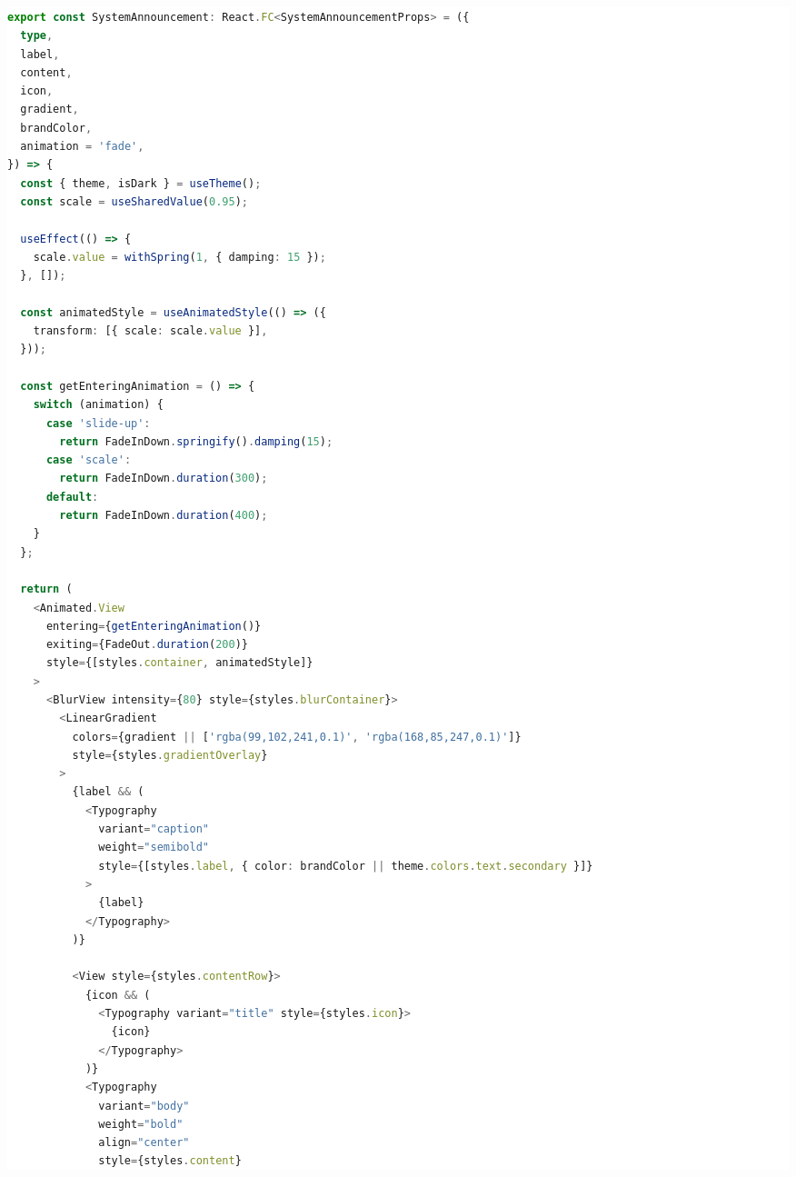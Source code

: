 ```typescript
export const SystemAnnouncement: React.FC<SystemAnnouncementProps> = ({
  type,
  label,
  content,
  icon,
  gradient,
  brandColor,
  animation = 'fade',
}) => {
  const { theme, isDark } = useTheme();
  const scale = useSharedValue(0.95);
  
  useEffect(() => {
    scale.value = withSpring(1, { damping: 15 });
  }, []);
  
  const animatedStyle = useAnimatedStyle(() => ({
    transform: [{ scale: scale.value }],
  }));
  
  const getEnteringAnimation = () => {
    switch (animation) {
      case 'slide-up':
        return FadeInDown.springify().damping(15);
      case 'scale':
        return FadeInDown.duration(300);
      default:
        return FadeInDown.duration(400);
    }
  };
  
  return (
    <Animated.View
      entering={getEnteringAnimation()}
      exiting={FadeOut.duration(200)}
      style={[styles.container, animatedStyle]}
    >
      <BlurView intensity={80} style={styles.blurContainer}>
        <LinearGradient
          colors={gradient || ['rgba(99,102,241,0.1)', 'rgba(168,85,247,0.1)']}
          style={styles.gradientOverlay}
        >
          {label && (
            <Typography
              variant="caption"
              weight="semibold"
              style={[styles.label, { color: brandColor || theme.colors.text.secondary }]}
            >
              {label}
            </Typography>
          )}
          
          <View style={styles.contentRow}>
            {icon && (
              <Typography variant="title" style={styles.icon}>
                {icon}
              </Typography>
            )}
            <Typography
              variant="body"
              weight="bold"
              align="center"
              style={styles.content}
```